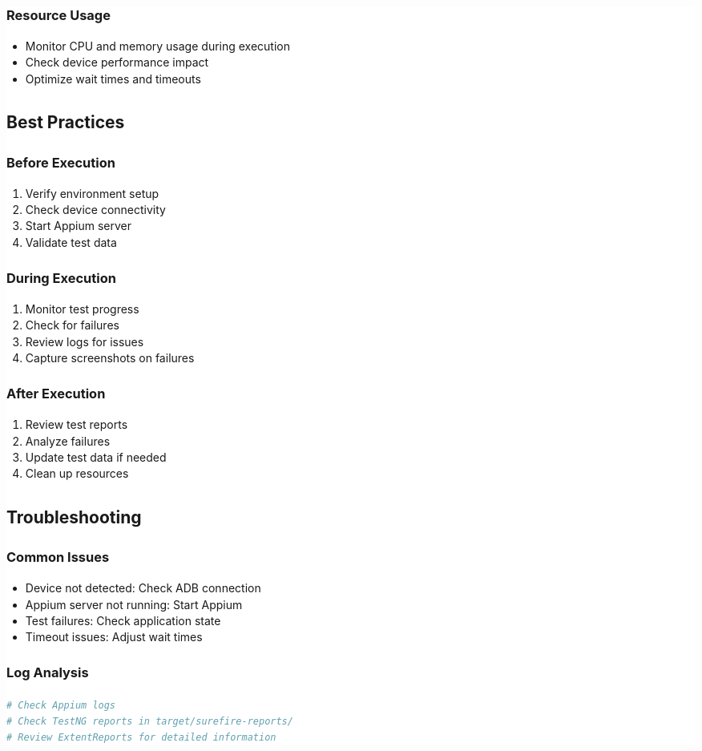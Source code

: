 ### Resource Usage
- Monitor CPU and memory usage during execution
- Check device performance impact
- Optimize wait times and timeouts

## Best Practices

### Before Execution
1. Verify environment setup
2. Check device connectivity
3. Start Appium server
4. Validate test data

### During Execution
1. Monitor test progress
2. Check for failures
3. Review logs for issues
4. Capture screenshots on failures

### After Execution
1. Review test reports
2. Analyze failures
3. Update test data if needed
4. Clean up resources

## Troubleshooting

### Common Issues
- Device not detected: Check ADB connection
- Appium server not running: Start Appium
- Test failures: Check application state
- Timeout issues: Adjust wait times

### Log Analysis
```bash
# Check Appium logs
# Check TestNG reports in target/surefire-reports/
# Review ExtentReports for detailed information
```
